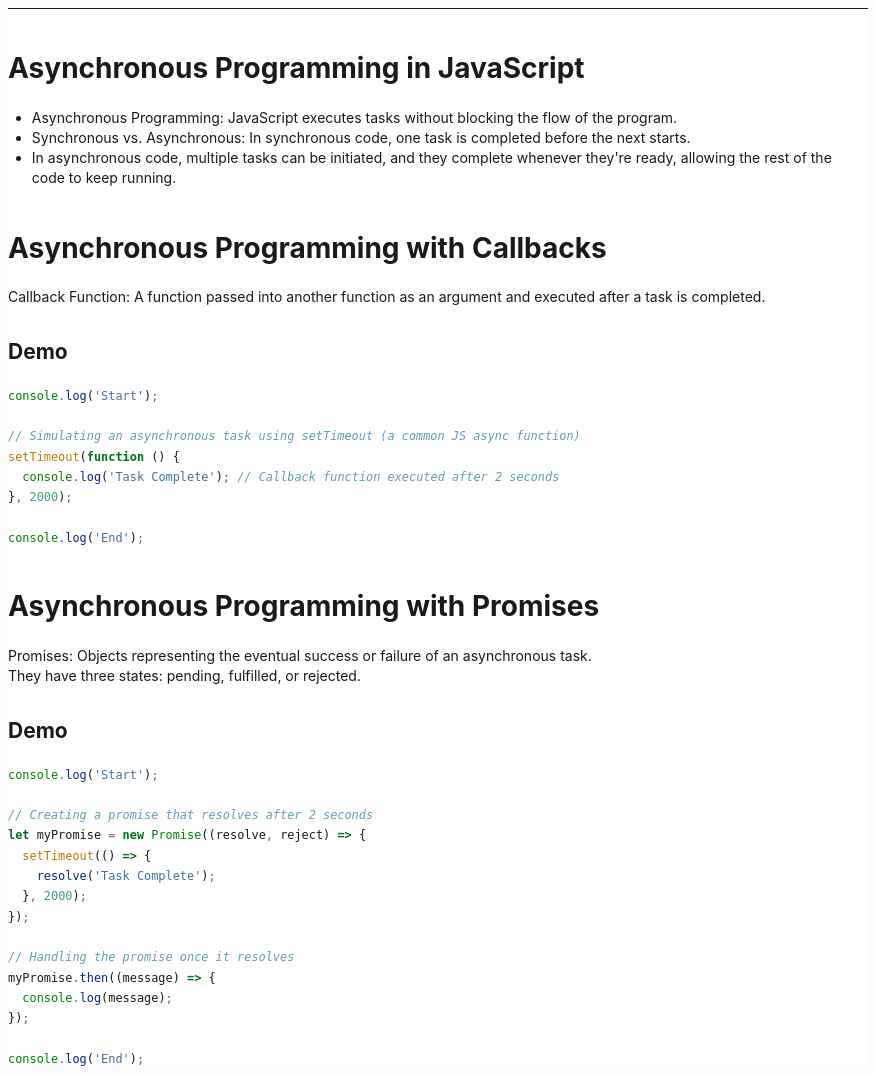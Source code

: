 <hr />


# Asynchronous Programming in JavaScript
* Asynchronous Programming: JavaScript executes tasks without blocking the flow of the program.  
* Synchronous vs. Asynchronous: In synchronous code, one task is completed before the next starts.  
* In asynchronous code, multiple tasks can be initiated, and they complete whenever they're ready, allowing the rest of the code to keep running.  

# Asynchronous Programming with Callbacks
Callback Function: A function passed into another function as an argument and executed after a task is completed.  

## Demo
```js
console.log('Start');

// Simulating an asynchronous task using setTimeout (a common JS async function)
setTimeout(function () {
  console.log('Task Complete'); // Callback function executed after 2 seconds
}, 2000);

console.log('End');

```

# Asynchronous Programming with Promises
Promises: Objects representing the eventual success or failure of an asynchronous task.  
They have three states: pending, fulfilled, or rejected.  

## Demo
```js
console.log('Start');

// Creating a promise that resolves after 2 seconds
let myPromise = new Promise((resolve, reject) => {
  setTimeout(() => {
    resolve('Task Complete');
  }, 2000);
});

// Handling the promise once it resolves
myPromise.then((message) => {
  console.log(message);
});

console.log('End');

```

